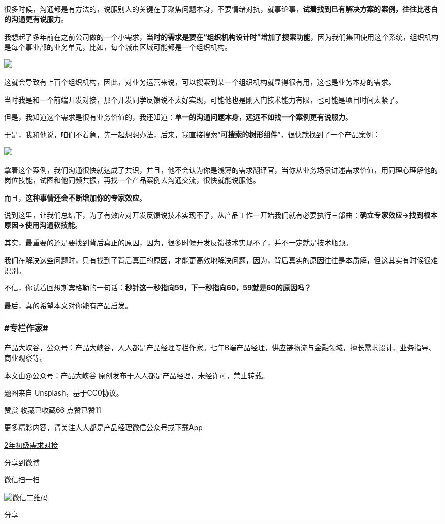 很多时候，沟通都是有方法的，说服别人的关键在于聚焦问题本身，不要情绪对抗，就事论事，**试着找到已有解决方案的案例，往往比苍白的沟通更有说服力**。

我想起了多年前在之前公司做的一个小需求，**当时的需求是要在“组织机构设计时”增加了搜索功能**，因为我们集团使用这个系统，组织机构是每个事业部的业务单元，比如，每个城市区域可能都是一个组织机构。

![](https://image.woshipm.com/wp-files/2022/08/ptoAbKvz9pm6XbU4T2lE.jpg)

这就会导致有上百个组织机构，因此，对业务运营来说，可以搜索到某一个组织机构就显得很有用，这也是业务本身的需求。

当时我是和一个前端开发对接，那个开发同学反馈说不太好实现，可能他也是刚入门技术能力有限，也可能是项目时间太紧了。

但是，我知道这个需求是很有业务价值的，我还知道：**单一的沟通问题本身，远远不如找一个案例更有说服力**。

于是，我和他说，咱们不着急，先一起想想办法，后来，我直接搜索“**可搜索的树形组件**”，很快就找到了一个产品案例：

![](https://image.woshipm.com/wp-files/2022/08/pUIcohBHqsn1j1jpfgwJ.png)

拿着这个案例，我们沟通很快就达成了共识，并且，他不会认为你是浅薄的需求翻译官，当你从业务场景讲述需求价值，用同理心理解他的岗位技能，试图和他同频共振，再找一个产品案例去沟通交流，很快就能说服他。

而且，**这种事情还会不断增加你的专家效应**。

说到这里，让我们总结下，为了有效应对开发反馈说技术实现不了，从产品工作一开始我们就有必要执行三部曲：**确立专家效应→找到根本原因→使用沟通软技能**。

其实，最重要的还是要找到背后真正的原因，因为，很多时候开发反馈技术实现不了，并不一定就是技术瓶颈。

我们在解决这些问题时，只有找到了背后真正的原因，才能更高效地解决问题，因为，背后真实的原因往往是本质解，但这其实有时候很难识别。

不信，你试着回想斯宾格勒的一句话：**秒针这一秒指向59，下一秒指向60，59就是60的原因吗？**

最后，真的希望本文对你能有产品启发。

### #专栏作家#

产品大峡谷，公众号：产品大峡谷，人人都是产品经理专栏作家。七年B端产品经理，供应链物流与金融领域，擅长需求设计、业务指导、商业观察等。

本文由@公众号：产品大峡谷 原创发布于人人都是产品经理，未经许可，禁止转载。

题图来自 Unsplash，基于CC0协议。

赞赏 收藏已收藏66 点赞已赞11

更多精彩内容，请关注人人都是产品经理微信公众号或下载App

[2年](https://www.woshipm.com/tag/2%e5%b9%b4)[初级](https://www.woshipm.com/tag/%e5%88%9d%e7%ba%a7)[需求对接](https://www.woshipm.com/tag/%e9%9c%80%e6%b1%82%e5%af%b9%e6%8e%a5)

[分享到微博](https://service.weibo.com/share/share.php?appkey=2775287854&title=开发说这个需求做不了，你会如何应对？&url=https://www.woshipm.com/pmd/5567658.html&pic=https://image.woshipm.com/wp-files/2022/08/IZnJvJGv6ePyugybyziQ.jpg)

微信扫一扫

![微信二维码](https://api.pwmqr.com/qrcode/create/?url=https://www.woshipm.com/pmd/5567658.html)

分享